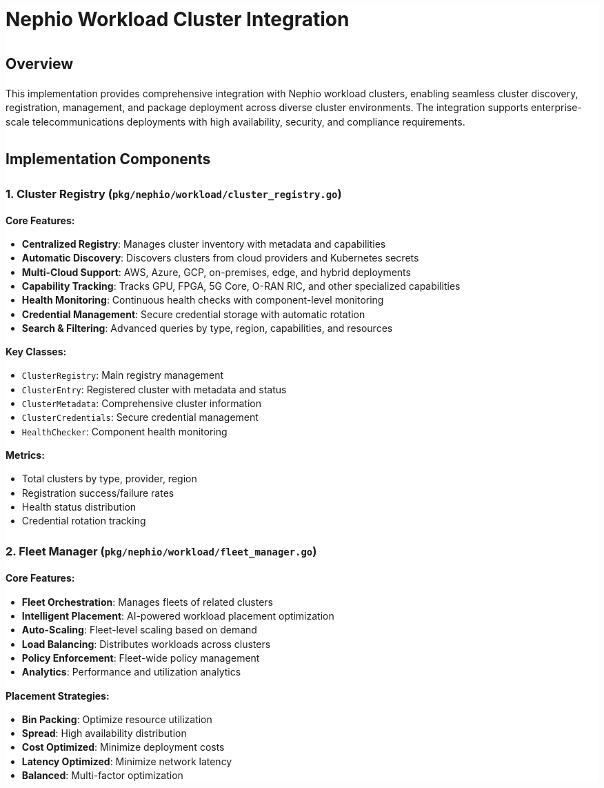# Nephio Workload Cluster Integration

## Overview

This implementation provides comprehensive integration with Nephio workload clusters, enabling seamless cluster discovery, registration, management, and package deployment across diverse cluster environments. The integration supports enterprise-scale telecommunications deployments with high availability, security, and compliance requirements.

## Implementation Components

### 1. Cluster Registry (`pkg/nephio/workload/cluster_registry.go`)

**Core Features:**
- **Centralized Registry**: Manages cluster inventory with metadata and capabilities
- **Automatic Discovery**: Discovers clusters from cloud providers and Kubernetes secrets
- **Multi-Cloud Support**: AWS, Azure, GCP, on-premises, edge, and hybrid deployments
- **Capability Tracking**: Tracks GPU, FPGA, 5G Core, O-RAN RIC, and other specialized capabilities
- **Health Monitoring**: Continuous health checks with component-level monitoring
- **Credential Management**: Secure credential storage with automatic rotation
- **Search & Filtering**: Advanced queries by type, region, capabilities, and resources

**Key Classes:**
- `ClusterRegistry`: Main registry management
- `ClusterEntry`: Registered cluster with metadata and status
- `ClusterMetadata`: Comprehensive cluster information
- `ClusterCredentials`: Secure credential management
- `HealthChecker`: Component health monitoring

**Metrics:**
- Total clusters by type, provider, region
- Registration success/failure rates
- Health status distribution
- Credential rotation tracking

### 2. Fleet Manager (`pkg/nephio/workload/fleet_manager.go`)

**Core Features:**
- **Fleet Orchestration**: Manages fleets of related clusters
- **Intelligent Placement**: AI-powered workload placement optimization
- **Auto-Scaling**: Fleet-level scaling based on demand
- **Load Balancing**: Distributes workloads across clusters
- **Policy Enforcement**: Fleet-wide policy management
- **Analytics**: Performance and utilization analytics

**Placement Strategies:**
- **Bin Packing**: Optimize resource utilization
- **Spread**: High availability distribution
- **Cost Optimized**: Minimize deployment costs
- **Latency Optimized**: Minimize network latency
- **Balanced**: Multi-factor optimization
